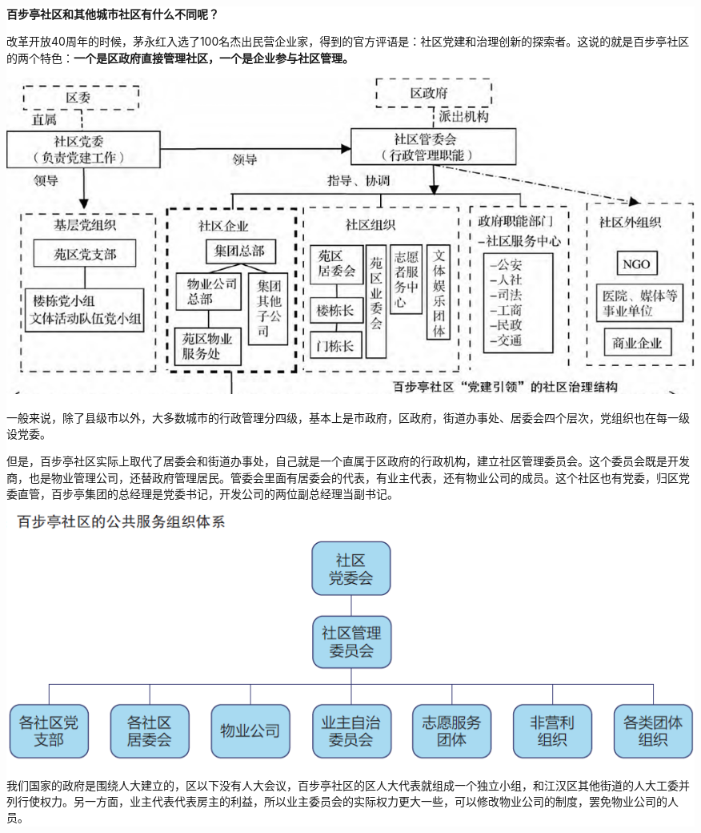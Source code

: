 **百步亭社区和其他城市社区有什么不同呢？**

改革开放40周年的时候，茅永红入选了100名杰出民营企业家，得到的官方评语是：社区党建和治理创新的探索者。这说的就是百步亭社区的两个特色：**一个是区政府直接管理社区，一个是企业参与社区管理。**

![](images/btnews/0001_0100/0084/media/image5.png)

一般来说，除了县级市以外，大多数城市的行政管理分四级，基本上是市政府，区政府，街道办事处、居委会四个层次，党组织也在每一级设党委。

但是，百步亭社区实际上取代了居委会和街道办事处，自己就是一个直属于区政府的行政机构，建立社区管理委员会。这个委员会既是开发商，也是物业管理公司，还替政府管理居民。管委会里面有居委会的代表，有业主代表，还有物业公司的成员。这个社区也有党委，归区党委直管，百步亭集团的总经理是党委书记，开发公司的两位副总经理当副书记。

![](images/btnews/0001_0100/0084/media/image6.png)

我们国家的政府是围绕人大建立的，区以下没有人大会议，百步亭社区的区人大代表就组成一个独立小组，和江汉区其他街道的人大工委并列行使权力。另一方面，业主代表代表房主的利益，所以业主委员会的实际权力更大一些，可以修改物业公司的制度，罢免物业公司的人员。
